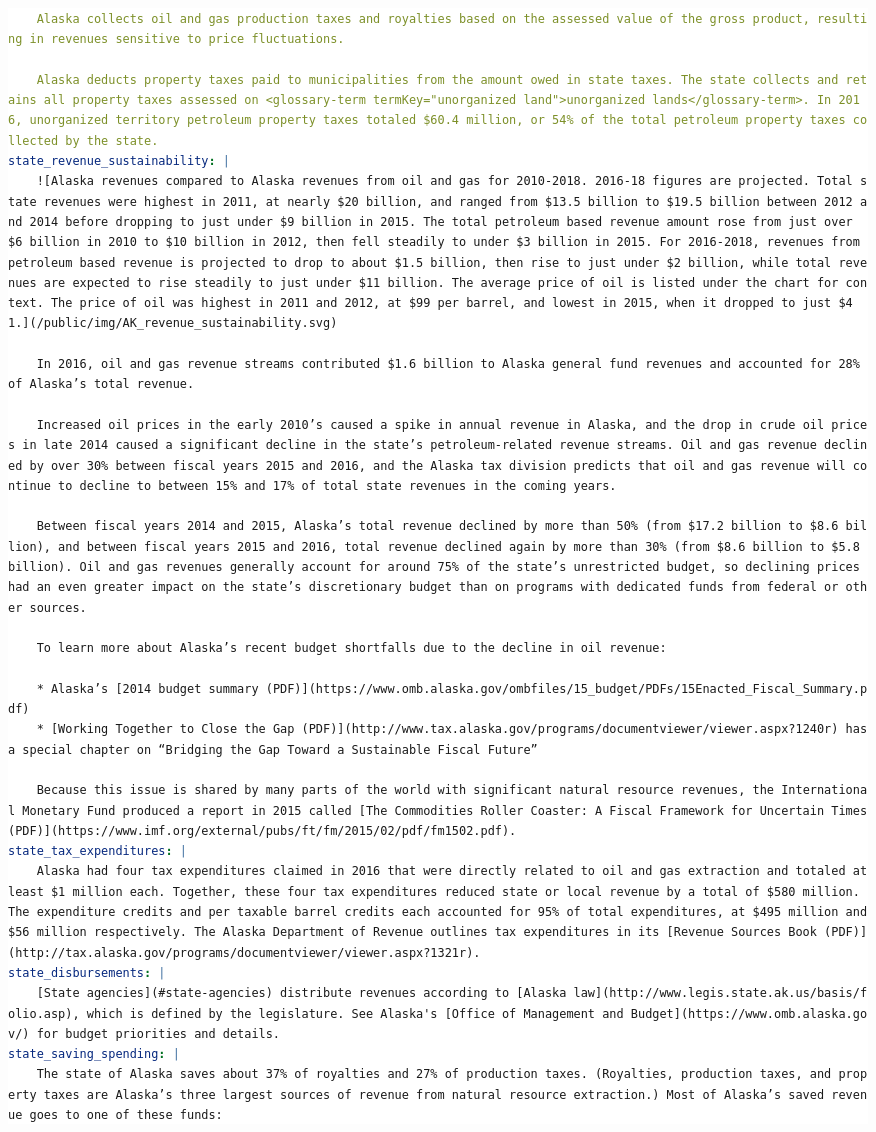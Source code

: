 ```yaml
    Alaska collects oil and gas production taxes and royalties based on the assessed value of the gross product, resulting in revenues sensitive to price fluctuations.

    Alaska deducts property taxes paid to municipalities from the amount owed in state taxes. The state collects and retains all property taxes assessed on <glossary-term termKey="unorganized land">unorganized lands</glossary-term>. In 2016, unorganized territory petroleum property taxes totaled $60.4 million, or 54% of the total petroleum property taxes collected by the state.
state_revenue_sustainability: |
    ![Alaska revenues compared to Alaska revenues from oil and gas for 2010-2018. 2016-18 figures are projected. Total state revenues were highest in 2011, at nearly $20 billion, and ranged from $13.5 billion to $19.5 billion between 2012 and 2014 before dropping to just under $9 billion in 2015. The total petroleum based revenue amount rose from just over $6 billion in 2010 to $10 billion in 2012, then fell steadily to under $3 billion in 2015. For 2016-2018, revenues from petroleum based revenue is projected to drop to about $1.5 billion, then rise to just under $2 billion, while total revenues are expected to rise steadily to just under $11 billion. The average price of oil is listed under the chart for context. The price of oil was highest in 2011 and 2012, at $99 per barrel, and lowest in 2015, when it dropped to just $41.](/public/img/AK_revenue_sustainability.svg)

    In 2016, oil and gas revenue streams contributed $1.6 billion to Alaska general fund revenues and accounted for 28% of Alaska’s total revenue.

    Increased oil prices in the early 2010’s caused a spike in annual revenue in Alaska, and the drop in crude oil prices in late 2014 caused a significant decline in the state’s petroleum-related revenue streams. Oil and gas revenue declined by over 30% between fiscal years 2015 and 2016, and the Alaska tax division predicts that oil and gas revenue will continue to decline to between 15% and 17% of total state revenues in the coming years.

    Between fiscal years 2014 and 2015, Alaska’s total revenue declined by more than 50% (from $17.2 billion to $8.6 billion), and between fiscal years 2015 and 2016, total revenue declined again by more than 30% (from $8.6 billion to $5.8 billion). Oil and gas revenues generally account for around 75% of the state’s unrestricted budget, so declining prices had an even greater impact on the state’s discretionary budget than on programs with dedicated funds from federal or other sources.

    To learn more about Alaska’s recent budget shortfalls due to the decline in oil revenue:

    * Alaska’s [2014 budget summary (PDF)](https://www.omb.alaska.gov/ombfiles/15_budget/PDFs/15Enacted_Fiscal_Summary.pdf)
    * [Working Together to Close the Gap (PDF)](http://www.tax.alaska.gov/programs/documentviewer/viewer.aspx?1240r) has a special chapter on “Bridging the Gap Toward a Sustainable Fiscal Future”

    Because this issue is shared by many parts of the world with significant natural resource revenues, the International Monetary Fund produced a report in 2015 called [The Commodities Roller Coaster: A Fiscal Framework for Uncertain Times (PDF)](https://www.imf.org/external/pubs/ft/fm/2015/02/pdf/fm1502.pdf).
state_tax_expenditures: |
    Alaska had four tax expenditures claimed in 2016 that were directly related to oil and gas extraction and totaled at least $1 million each. Together, these four tax expenditures reduced state or local revenue by a total of $580 million. The expenditure credits and per taxable barrel credits each accounted for 95% of total expenditures, at $495 million and $56 million respectively. The Alaska Department of Revenue outlines tax expenditures in its [Revenue Sources Book (PDF)](http://tax.alaska.gov/programs/documentviewer/viewer.aspx?1321r).
state_disbursements: |
    [State agencies](#state-agencies) distribute revenues according to [Alaska law](http://www.legis.state.ak.us/basis/folio.asp), which is defined by the legislature. See Alaska's [Office of Management and Budget](https://www.omb.alaska.gov/) for budget priorities and details.
state_saving_spending: |
    The state of Alaska saves about 37% of royalties and 27% of production taxes. (Royalties, production taxes, and property taxes are Alaska’s three largest sources of revenue from natural resource extraction.) Most of Alaska’s saved revenue goes to one of these funds:

```